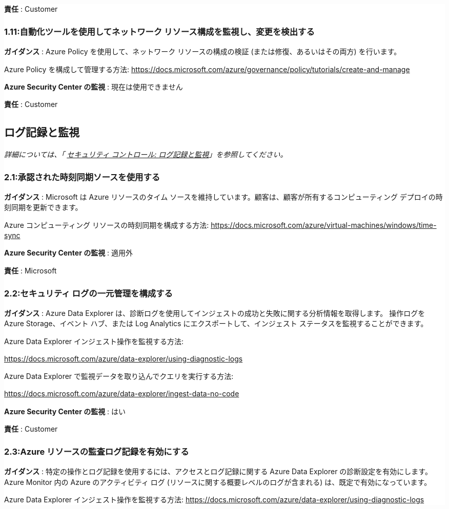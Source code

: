**責任** : Customer

### <a name="111-use-automated-tools-to-monitor-network-resource-configurations-and-detect-changes"></a>1.11:自動化ツールを使用してネットワーク リソース構成を監視し、変更を検出する

**ガイダンス** : Azure Policy を使用して、ネットワーク リソースの構成の検証 (または修復、あるいはその両方) を行います。

Azure Policy を構成して管理する方法: https://docs.microsoft.com/azure/governance/policy/tutorials/create-and-manage

**Azure Security Center の監視** : 現在は使用できません

**責任** : Customer

## <a name="logging-and-monitoring"></a>ログ記録と監視

*詳細については、「 [セキュリティ コントロール: ログ記録と監視](/azure/security/benchmarks/security-control-logging-monitoring)」を参照してください。*

### <a name="21-use-approved-time-synchronization-sources"></a>2.1:承認された時刻同期ソースを使用する

**ガイダンス** : Microsoft は Azure リソースのタイム ソースを維持しています。顧客は、顧客が所有するコンピューティング デプロイの時刻同期を更新できます。

Azure コンピューティング リソースの時刻同期を構成する方法:  https://docs.microsoft.com/azure/virtual-machines/windows/time-sync

**Azure Security Center の監視** : 適用外

**責任** : Microsoft

### <a name="22-configure-central-security-log-management"></a>2.2:セキュリティ ログの一元管理を構成する

**ガイダンス** : Azure Data Explorer は、診断ログを使用してインジェストの成功と失敗に関する分析情報を取得します。 操作ログを Azure Storage、イベント ハブ、または Log Analytics にエクスポートして、インジェスト ステータスを監視することができます。

Azure Data Explorer インジェスト操作を監視する方法:

https://docs.microsoft.com/azure/data-explorer/using-diagnostic-logs

Azure Data Explorer で監視データを取り込んでクエリを実行する方法:

https://docs.microsoft.com/azure/data-explorer/ingest-data-no-code

**Azure Security Center の監視** : はい

**責任** : Customer

### <a name="23-enable-audit-logging-for-azure-resources"></a>2.3:Azure リソースの監査ログ記録を有効にする

**ガイダンス** : 特定の操作とログ記録を使用するには、アクセスとログ記録に関する Azure Data Explorer の診断設定を有効にします。 Azure Monitor 内の Azure のアクティビティ ログ (リソースに関する概要レベルのログが含まれる) は、既定で有効になっています。

Azure Data Explorer インジェスト操作を監視する方法:  https://docs.microsoft.com/azure/data-explorer/using-diagnostic-logs
